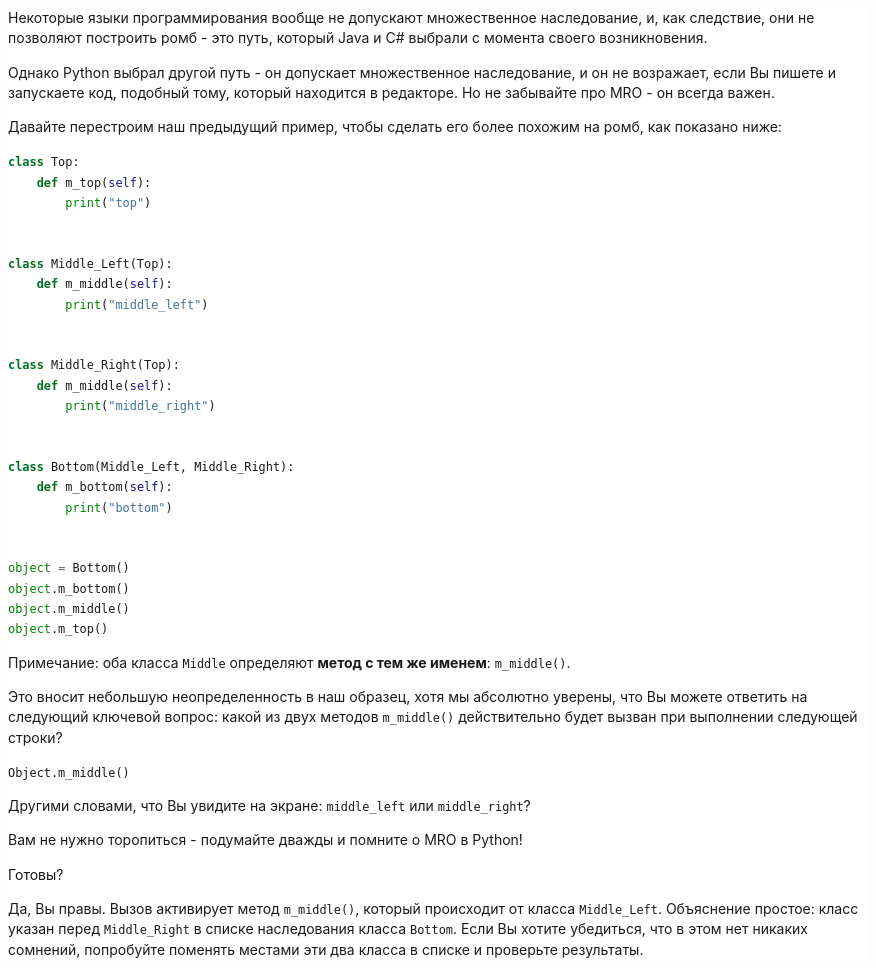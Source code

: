 Некоторые языки программирования вообще не допускают множественное наследование, и, как следствие, они не позволяют построить ромб - это путь, который Java и C# выбрали с момента своего возникновения.

Однако Python выбрал другой путь - он допускает множественное наследование, и он не возражает, если Вы пишете и запускаете код, подобный тому, который находится в редакторе. Но не забывайте про MRO - он всегда важен.

Давайте перестроим наш предыдущий пример, чтобы сделать его более похожим на ромб, как показано ниже:

```python
class Top:
    def m_top(self):
        print("top")


class Middle_Left(Top):
    def m_middle(self):
        print("middle_left")


class Middle_Right(Top):
    def m_middle(self):
        print("middle_right")


class Bottom(Middle_Left, Middle_Right):
    def m_bottom(self):
        print("bottom")


object = Bottom()
object.m_bottom()
object.m_middle()
object.m_top()

```

Примечание: оба класса `Middle` определяют **метод с тем же именем**: `m_middle()`.

Это вносит небольшую неопределенность в наш образец, хотя мы абсолютно уверены, что Вы можете ответить на следующий ключевой вопрос: какой из двух методов `m_middle()` действительно будет вызван при выполнении следующей строки?

```python
Object.m_middle()
```

Другими словами, что Вы увидите на экране: `middle_left` или `middle_right`?

Вам не нужно торопиться - подумайте дважды и помните о MRO в Python!

Готовы?

Да, Вы правы. Вызов активирует метод `m_middle()`, который происходит от класса `Middle_Left`. Объяснение простое: класс указан перед `Middle_Right` в списке наследования класса `Bottom`. Если Вы хотите убедиться, что в этом нет никаких сомнений, попробуйте поменять местами эти два класса в списке и проверьте результаты.
